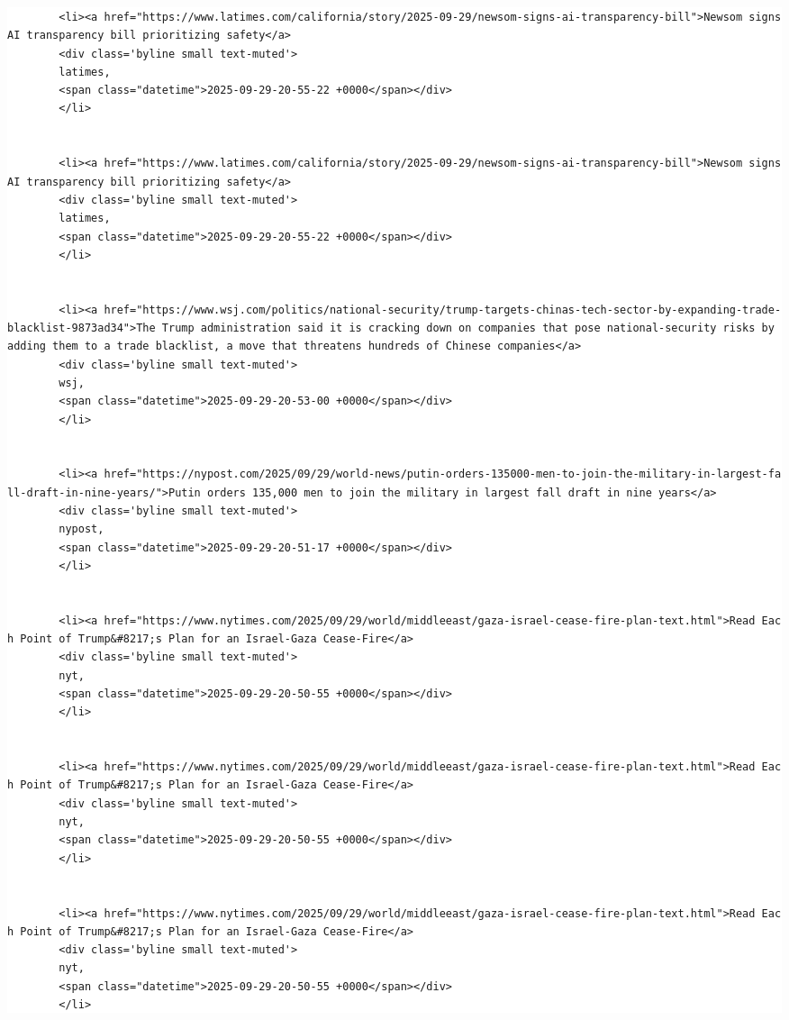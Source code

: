 
            <li><a href="https://www.latimes.com/california/story/2025-09-29/newsom-signs-ai-transparency-bill">Newsom signs AI transparency bill prioritizing safety</a>
            <div class='byline small text-muted'>
            latimes, 
            <span class="datetime">2025-09-29-20-55-22 +0000</span></div>
            </li>
        

            <li><a href="https://www.latimes.com/california/story/2025-09-29/newsom-signs-ai-transparency-bill">Newsom signs AI transparency bill prioritizing safety</a>
            <div class='byline small text-muted'>
            latimes, 
            <span class="datetime">2025-09-29-20-55-22 +0000</span></div>
            </li>
        

            <li><a href="https://www.wsj.com/politics/national-security/trump-targets-chinas-tech-sector-by-expanding-trade-blacklist-9873ad34">The Trump administration said it is cracking down on companies that pose national-security risks by adding them to a trade blacklist, a move that threatens hundreds of Chinese companies</a>
            <div class='byline small text-muted'>
            wsj, 
            <span class="datetime">2025-09-29-20-53-00 +0000</span></div>
            </li>
        

            <li><a href="https://nypost.com/2025/09/29/world-news/putin-orders-135000-men-to-join-the-military-in-largest-fall-draft-in-nine-years/">Putin orders 135,000 men to join the military in largest fall draft in nine years</a>
            <div class='byline small text-muted'>
            nypost, 
            <span class="datetime">2025-09-29-20-51-17 +0000</span></div>
            </li>
        

            <li><a href="https://www.nytimes.com/2025/09/29/world/middleeast/gaza-israel-cease-fire-plan-text.html">Read Each Point of Trump&#8217;s Plan for an Israel-Gaza Cease-Fire</a>
            <div class='byline small text-muted'>
            nyt, 
            <span class="datetime">2025-09-29-20-50-55 +0000</span></div>
            </li>
        

            <li><a href="https://www.nytimes.com/2025/09/29/world/middleeast/gaza-israel-cease-fire-plan-text.html">Read Each Point of Trump&#8217;s Plan for an Israel-Gaza Cease-Fire</a>
            <div class='byline small text-muted'>
            nyt, 
            <span class="datetime">2025-09-29-20-50-55 +0000</span></div>
            </li>
        

            <li><a href="https://www.nytimes.com/2025/09/29/world/middleeast/gaza-israel-cease-fire-plan-text.html">Read Each Point of Trump&#8217;s Plan for an Israel-Gaza Cease-Fire</a>
            <div class='byline small text-muted'>
            nyt, 
            <span class="datetime">2025-09-29-20-50-55 +0000</span></div>
            </li>
        